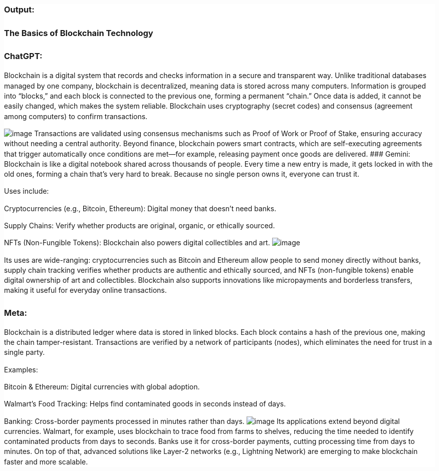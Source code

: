 ### Output:
### The Basics of Blockchain Technology
### ChatGPT:

Blockchain is a digital system that records and checks information in a secure and transparent way. Unlike traditional databases managed by one company, blockchain is decentralized, meaning data is stored across many computers. Information is grouped into “blocks,” and each block is connected to the previous one, forming a permanent “chain.” Once data is added, it cannot be easily changed, which makes the system 
reliable. Blockchain uses cryptography (secret codes) and consensus (agreement among computers) to confirm transactions.

<img width="2560" height="1365" alt="image" src="https://github.com/user-attachments/assets/e6b2a336-5d41-4f3e-9501-8a7be7770db2" />
Transactions are validated using consensus mechanisms such as Proof of Work or Proof of Stake, ensuring accuracy without needing a central authority. Beyond finance, blockchain powers smart contracts, which are self-executing agreements that trigger automatically once conditions are met—for example, releasing payment once goods are delivered.
### Gemini: 
Blockchain is like a digital notebook shared across thousands of people. Every time a new entry is made, it gets locked in with the old ones, forming a chain that’s very hard to break. Because no single person owns it, everyone can trust it.

Uses include:

Cryptocurrencies (e.g., Bitcoin, Ethereum): Digital money that doesn’t need banks.

Supply Chains: Verify whether products are original, organic, or ethically sourced.

NFTs (Non-Fungible Tokens): Blockchain also powers digital collectibles and art.
<img width="1200" height="629" alt="image" src="https://github.com/user-attachments/assets/8c7f3bc0-73c2-4ffe-8872-fb886bd37e8e" />

Its uses are wide-ranging: cryptocurrencies such as Bitcoin and Ethereum allow people to send money directly without banks, supply chain tracking verifies whether products are authentic and ethically sourced, and NFTs (non-fungible tokens) enable digital ownership of art and collectibles. Blockchain also supports innovations like micropayments and borderless transfers, making it useful for everyday online transactions.
### Meta: 
Blockchain is a distributed ledger where data is stored in linked blocks. Each block contains a hash of the previous one, making the chain tamper-resistant. Transactions are verified by a network of participants (nodes), which eliminates the need for trust in a single party.

Examples:

Bitcoin & Ethereum: Digital currencies with global adoption.

Walmart’s Food Tracking: Helps find contaminated goods in seconds instead of days.

Banking: Cross-border payments processed in minutes rather than days.
<img width="1440" height="810" alt="image" src="https://github.com/user-attachments/assets/1956cf02-9ca0-42cd-ba66-c853e27a6e8b" />
Its applications extend beyond digital currencies. Walmart, for example, uses blockchain to trace food from farms to shelves, reducing the time needed to identify contaminated products from days to seconds. Banks use it for cross-border payments, cutting processing time from days to minutes. On top of that, advanced solutions like Layer-2 networks (e.g., Lightning Network) are emerging to make blockchain faster and more scalable.
